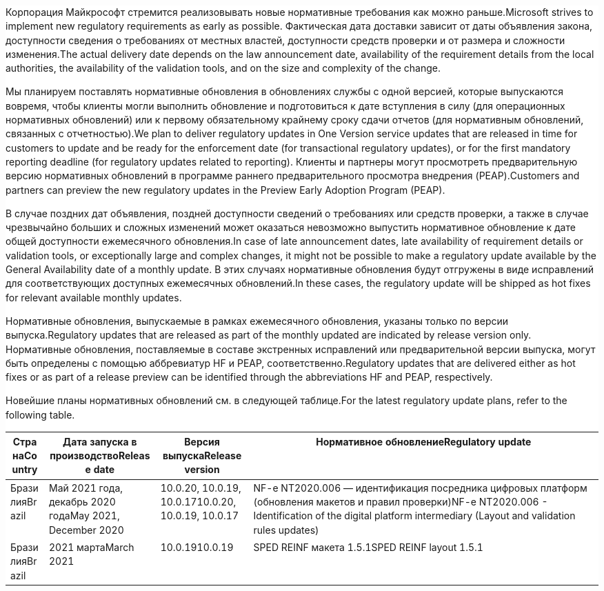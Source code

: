 <span data-ttu-id="6b67e-109">Корпорация Майкрософт стремится реализовывать новые нормативные требования как можно раньше.</span><span class="sxs-lookup"><span data-stu-id="6b67e-109">Microsoft strives to implement new regulatory requirements as early as possible.</span></span> <span data-ttu-id="6b67e-110">Фактическая дата доставки зависит от даты объявления закона, доступности сведения о требованиях от местных властей, доступности средств проверки и от размера и сложности изменения.</span><span class="sxs-lookup"><span data-stu-id="6b67e-110">The actual delivery date depends on the law announcement date, availability of the requirement details from the local authorities, the availability of the validation tools, and on the size and complexity of the change.</span></span>

<span data-ttu-id="6b67e-111">Мы планируем поставлять нормативные обновления в обновлениях службы с одной версией, которые выпускаются вовремя, чтобы клиенты могли выполнить обновление и подготовиться к дате вступления в силу (для операционных нормативных обновлений) или к первому обязательному крайнему сроку сдачи отчетов (для нормативным обновлений, связанных с отчетностью).</span><span class="sxs-lookup"><span data-stu-id="6b67e-111">We plan to deliver regulatory updates in One Version service updates that are released in time for customers to update and be ready for the enforcement date (for transactional regulatory updates), or for the first mandatory reporting deadline (for regulatory updates related to reporting).</span></span> <span data-ttu-id="6b67e-112">Клиенты и партнеры могут просмотреть предварительную версию нормативных обновлений в программе раннего предварительного просмотра внедрения (PEAP).</span><span class="sxs-lookup"><span data-stu-id="6b67e-112">Customers and partners can preview the new regulatory updates in the Preview Early Adoption Program (PEAP).</span></span>

<span data-ttu-id="6b67e-113">В случае поздних дат объявления, поздней доступности сведений о требованиях или средств проверки, а также в случае чрезвычайно больших и сложных изменений может оказаться невозможно выпустить нормативное обновление к дате общей доступности ежемесячного обновления.</span><span class="sxs-lookup"><span data-stu-id="6b67e-113">In case of late announcement dates, late availability of requirement details or validation tools, or exceptionally large and complex changes, it might not be possible to make a regulatory update available by the General Availability date of a monthly update.</span></span> <span data-ttu-id="6b67e-114">В этих случаях нормативные обновления будут отгружены в виде исправлений для соответствующих доступных ежемесячных обновлений.</span><span class="sxs-lookup"><span data-stu-id="6b67e-114">In these cases, the regulatory update will be shipped as hot fixes for relevant available monthly updates.</span></span>

<span data-ttu-id="6b67e-115">Нормативные обновления, выпускаемые в рамках ежемесячного обновления, указаны только по версии выпуска.</span><span class="sxs-lookup"><span data-stu-id="6b67e-115">Regulatory updates that are released as part of the monthly updated are indicated by release version only.</span></span> <span data-ttu-id="6b67e-116">Нормативные обновления, поставляемые в составе экстренных исправлений или предварительной версии выпуска, могут быть определены с помощью аббревиатур HF и PEAP, соответственно.</span><span class="sxs-lookup"><span data-stu-id="6b67e-116">Regulatory updates that are delivered either as hot fixes or as part of a release preview can be identified through the abbreviations HF and PEAP, respectively.</span></span> 

<span data-ttu-id="6b67e-117">Новейшие планы нормативных обновлений см. в следующей таблице.</span><span class="sxs-lookup"><span data-stu-id="6b67e-117">For the latest regulatory update plans, refer to the following table.</span></span>   

|<span data-ttu-id="6b67e-118">Страна</span><span class="sxs-lookup"><span data-stu-id="6b67e-118">Country</span></span>|<span data-ttu-id="6b67e-119">Дата запуска в производство</span><span class="sxs-lookup"><span data-stu-id="6b67e-119">Release date</span></span>|<span data-ttu-id="6b67e-120">Версия выпуска</span><span class="sxs-lookup"><span data-stu-id="6b67e-120">Release version</span></span>|<span data-ttu-id="6b67e-121">Нормативное обновление</span><span class="sxs-lookup"><span data-stu-id="6b67e-121">Regulatory update</span></span>|
|--------------------|---------------|-------|-------| 
|      <span data-ttu-id="6b67e-122">Бразилия</span><span class="sxs-lookup"><span data-stu-id="6b67e-122">Brazil</span></span>         |   <span data-ttu-id="6b67e-123">Май 2021 года, декабрь 2020 года</span><span class="sxs-lookup"><span data-stu-id="6b67e-123">May 2021, December 2020</span></span>      | <span data-ttu-id="6b67e-124">10.0.20, 10.0.19, 10.0.17</span><span class="sxs-lookup"><span data-stu-id="6b67e-124">10.0.20, 10.0.19, 10.0.17</span></span>      |   <span data-ttu-id="6b67e-125">NF-e NT2020.006 — идентификация посредника цифровых платформ (обновления макетов и правил проверки)</span><span class="sxs-lookup"><span data-stu-id="6b67e-125">NF-e NT2020.006  - Identification of the digital platform intermediary (Layout and validation rules updates)</span></span>   |
|      <span data-ttu-id="6b67e-126">Бразилия</span><span class="sxs-lookup"><span data-stu-id="6b67e-126">Brazil</span></span>         |   <span data-ttu-id="6b67e-127">2021 марта</span><span class="sxs-lookup"><span data-stu-id="6b67e-127">March 2021</span></span>         | <span data-ttu-id="6b67e-128">10.0.19</span><span class="sxs-lookup"><span data-stu-id="6b67e-128">10.0.19</span></span>         |    <span data-ttu-id="6b67e-129">SPED REINF макета 1.5.1</span><span class="sxs-lookup"><span data-stu-id="6b67e-129">SPED REINF layout 1.5.1</span></span>  |